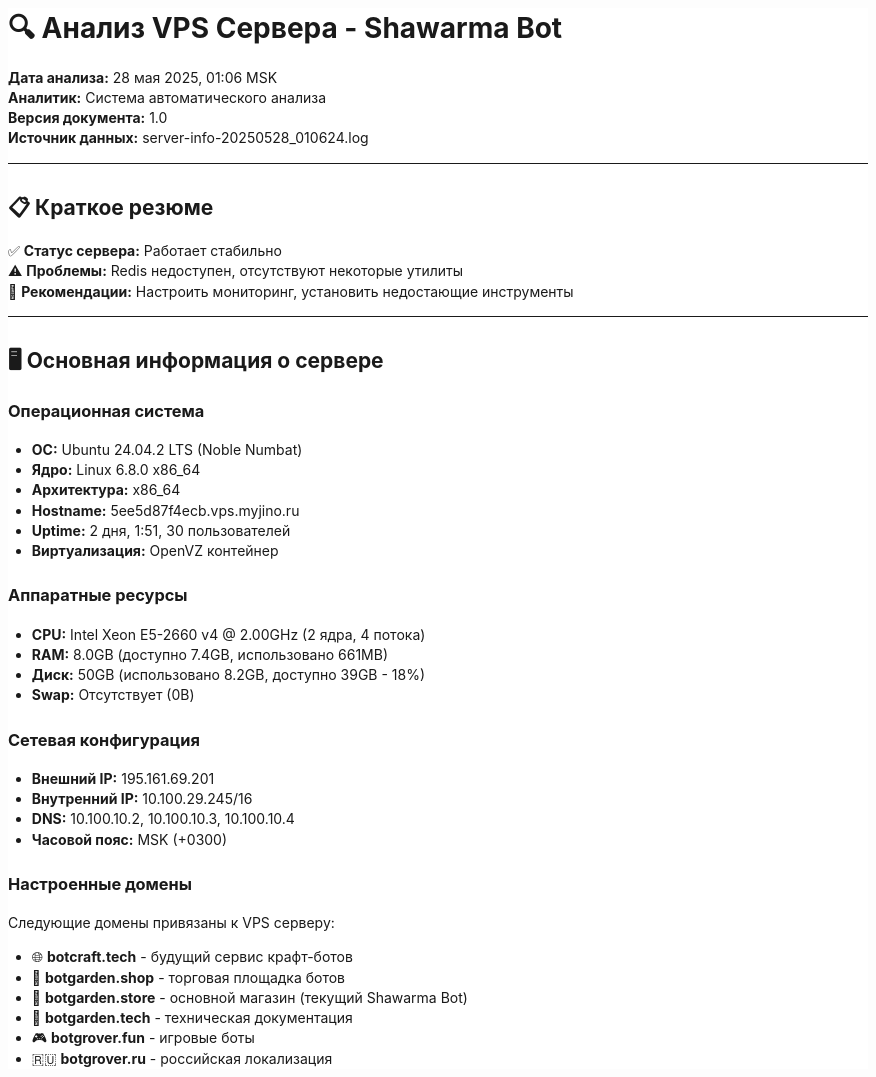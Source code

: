 # 🔍 Анализ VPS Сервера - Shawarma Bot

**Дата анализа:** 28 мая 2025, 01:06 MSK  
**Аналитик:** Система автоматического анализа  
**Версия документа:** 1.0  
**Источник данных:** server-info-20250528_010624.log

---

## 📋 Краткое резюме

✅ **Статус сервера:** Работает стабильно  
⚠️ **Проблемы:** Redis недоступен, отсутствуют некоторые утилиты  
🔧 **Рекомендации:** Настроить мониторинг, установить недостающие инструменты

---

## 🖥️ Основная информация о сервере

### Операционная система

- **ОС:** Ubuntu 24.04.2 LTS (Noble Numbat)
- **Ядро:** Linux 6.8.0 x86_64
- **Архитектура:** x86_64
- **Hostname:** 5ee5d87f4ecb.vps.myjino.ru
- **Uptime:** 2 дня, 1:51, 30 пользователей
- **Виртуализация:** OpenVZ контейнер

### Аппаратные ресурсы

- **CPU:** Intel Xeon E5-2660 v4 @ 2.00GHz (2 ядра, 4 потока)
- **RAM:** 8.0GB (доступно 7.4GB, использовано 661MB)
- **Диск:** 50GB (использовано 8.2GB, доступно 39GB - 18%)
- **Swap:** Отсутствует (0B)

### Сетевая конфигурация

- **Внешний IP:** 195.161.69.201
- **Внутренний IP:** 10.100.29.245/16
- **DNS:** 10.100.10.2, 10.100.10.3, 10.100.10.4
- **Часовой пояс:** MSK (+0300)

### Настроенные домены

Следующие домены привязаны к VPS серверу:

- 🌐 **botcraft.tech** - будущий сервис крафт-ботов
- 🛒 **botgarden.shop** - торговая площадка ботов
- 🏪 **botgarden.store** - основной магазин (текущий Shawarma Bot)
- 🔧 **botgarden.tech** - техническая документация
- 🎮 **botgrover.fun** - игровые боты
- 🇷🇺 **botgrover.ru** - российская локализация
